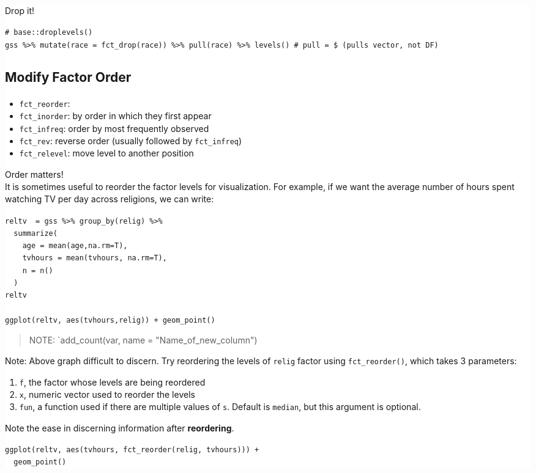 Drop it!

```{r}
# base::droplevels()
gss %>% mutate(race = fct_drop(race)) %>% pull(race) %>% levels() # pull = $ (pulls vector, not DF)
```














## Modify Factor Order

* `fct_reorder`: 
* `fct_inorder`: by order in which they first appear
* `fct_infreq`: order by most frequently observed
* `fct_rev`: reverse order (usually followed by `fct_infreq`)
* `fct_relevel`: move level to another position

Order matters!  
It is sometimes useful to reorder the factor levels for visualization. 
For example, if we want the average number of hours spent watching TV per day across religions, 
we can write:

```{r}
reltv  = gss %>% group_by(relig) %>%
  summarize(
    age = mean(age,na.rm=T), 
    tvhours = mean(tvhours, na.rm=T),
    n = n()
  )
reltv

ggplot(reltv, aes(tvhours,relig)) + geom_point()

```

> NOTE:  `add_count(var, name = "Name_of_new_column")


Note: Above graph difficult to discern.  Try reordering the levels of `relig`
factor using `fct_reorder()`, which takes 3 parameters:

1. `f`, the factor whose levels are being reordered
2. `x`, numeric vector used to reorder the levels
3. `fun`, a function used if there are multiple values of `s`.  Default is `median`, 
but this argument is optional. 


Note the ease in discerning information after **reordering**.  
```{r}
ggplot(reltv, aes(tvhours, fct_reorder(relig, tvhours))) +
  geom_point()
```

